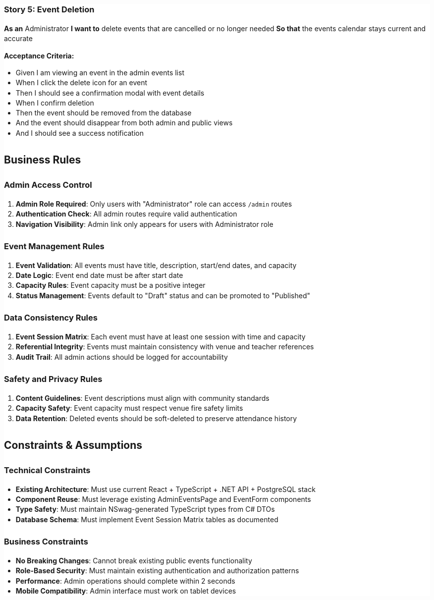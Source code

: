 ### Story 5: Event Deletion
**As an** Administrator
**I want to** delete events that are cancelled or no longer needed
**So that** the events calendar stays current and accurate

**Acceptance Criteria:**
- Given I am viewing an event in the admin events list
- When I click the delete icon for an event
- Then I should see a confirmation modal with event details
- When I confirm deletion
- Then the event should be removed from the database
- And the event should disappear from both admin and public views
- And I should see a success notification

## Business Rules

### Admin Access Control
1. **Admin Role Required**: Only users with "Administrator" role can access `/admin` routes
2. **Authentication Check**: All admin routes require valid authentication
3. **Navigation Visibility**: Admin link only appears for users with Administrator role

### Event Management Rules
1. **Event Validation**: All events must have title, description, start/end dates, and capacity
2. **Date Logic**: Event end date must be after start date
3. **Capacity Rules**: Event capacity must be a positive integer
4. **Status Management**: Events default to "Draft" status and can be promoted to "Published"

### Data Consistency Rules
1. **Event Session Matrix**: Each event must have at least one session with time and capacity
2. **Referential Integrity**: Events must maintain consistency with venue and teacher references
3. **Audit Trail**: All admin actions should be logged for accountability

### Safety and Privacy Rules
1. **Content Guidelines**: Event descriptions must align with community standards
2. **Capacity Safety**: Event capacity must respect venue fire safety limits
3. **Data Retention**: Deleted events should be soft-deleted to preserve attendance history

## Constraints & Assumptions

### Technical Constraints
- **Existing Architecture**: Must use current React + TypeScript + .NET API + PostgreSQL stack
- **Component Reuse**: Must leverage existing AdminEventsPage and EventForm components
- **Type Safety**: Must maintain NSwag-generated TypeScript types from C# DTOs
- **Database Schema**: Must implement Event Session Matrix tables as documented

### Business Constraints
- **No Breaking Changes**: Cannot break existing public events functionality
- **Role-Based Security**: Must maintain existing authentication and authorization patterns
- **Performance**: Admin operations should complete within 2 seconds
- **Mobile Compatibility**: Admin interface must work on tablet devices
